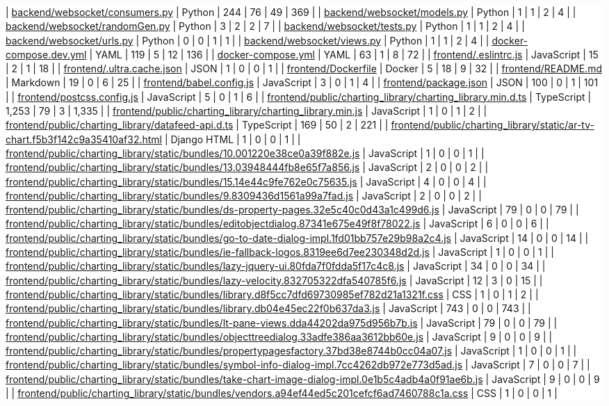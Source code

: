 | [backend/websocket/consumers.py](/backend/websocket/consumers.py) | Python | 244 | 76 | 49 | 369 |
| [backend/websocket/models.py](/backend/websocket/models.py) | Python | 1 | 1 | 2 | 4 |
| [backend/websocket/randomGen.py](/backend/websocket/randomGen.py) | Python | 3 | 2 | 2 | 7 |
| [backend/websocket/tests.py](/backend/websocket/tests.py) | Python | 1 | 1 | 2 | 4 |
| [backend/websocket/urls.py](/backend/websocket/urls.py) | Python | 0 | 0 | 1 | 1 |
| [backend/websocket/views.py](/backend/websocket/views.py) | Python | 1 | 1 | 2 | 4 |
| [docker-compose.dev.yml](/docker-compose.dev.yml) | YAML | 119 | 5 | 12 | 136 |
| [docker-compose.yml](/docker-compose.yml) | YAML | 63 | 1 | 8 | 72 |
| [frontend/.eslintrc.js](/frontend/.eslintrc.js) | JavaScript | 15 | 2 | 1 | 18 |
| [frontend/.ultra.cache.json](/frontend/.ultra.cache.json) | JSON | 1 | 0 | 0 | 1 |
| [frontend/Dockerfile](/frontend/Dockerfile) | Docker | 5 | 18 | 9 | 32 |
| [frontend/README.md](/frontend/README.md) | Markdown | 19 | 0 | 6 | 25 |
| [frontend/babel.config.js](/frontend/babel.config.js) | JavaScript | 3 | 0 | 1 | 4 |
| [frontend/package.json](/frontend/package.json) | JSON | 100 | 0 | 1 | 101 |
| [frontend/postcss.config.js](/frontend/postcss.config.js) | JavaScript | 5 | 0 | 1 | 6 |
| [frontend/public/charting_library/charting_library.min.d.ts](/frontend/public/charting_library/charting_library.min.d.ts) | TypeScript | 1,253 | 79 | 3 | 1,335 |
| [frontend/public/charting_library/charting_library.min.js](/frontend/public/charting_library/charting_library.min.js) | JavaScript | 1 | 0 | 1 | 2 |
| [frontend/public/charting_library/datafeed-api.d.ts](/frontend/public/charting_library/datafeed-api.d.ts) | TypeScript | 169 | 50 | 2 | 221 |
| [frontend/public/charting_library/static/ar-tv-chart.f5b3f142c9a35410af32.html](/frontend/public/charting_library/static/ar-tv-chart.f5b3f142c9a35410af32.html) | Django HTML | 1 | 0 | 0 | 1 |
| [frontend/public/charting_library/static/bundles/10.001220e38ce0a39f882e.js](/frontend/public/charting_library/static/bundles/10.001220e38ce0a39f882e.js) | JavaScript | 1 | 0 | 0 | 1 |
| [frontend/public/charting_library/static/bundles/13.03948444fb8e65f7a856.js](/frontend/public/charting_library/static/bundles/13.03948444fb8e65f7a856.js) | JavaScript | 2 | 0 | 0 | 2 |
| [frontend/public/charting_library/static/bundles/15.14e44c9fe762e0c75635.js](/frontend/public/charting_library/static/bundles/15.14e44c9fe762e0c75635.js) | JavaScript | 4 | 0 | 0 | 4 |
| [frontend/public/charting_library/static/bundles/9.8309436d1561a99a7fad.js](/frontend/public/charting_library/static/bundles/9.8309436d1561a99a7fad.js) | JavaScript | 2 | 0 | 0 | 2 |
| [frontend/public/charting_library/static/bundles/ds-property-pages.32e5c40c0d43a1c499d6.js](/frontend/public/charting_library/static/bundles/ds-property-pages.32e5c40c0d43a1c499d6.js) | JavaScript | 79 | 0 | 0 | 79 |
| [frontend/public/charting_library/static/bundles/editobjectdialog.87341e675e49f8f78022.js](/frontend/public/charting_library/static/bundles/editobjectdialog.87341e675e49f8f78022.js) | JavaScript | 6 | 0 | 0 | 6 |
| [frontend/public/charting_library/static/bundles/go-to-date-dialog-impl.1fd01bb757e29b98a2c4.js](/frontend/public/charting_library/static/bundles/go-to-date-dialog-impl.1fd01bb757e29b98a2c4.js) | JavaScript | 14 | 0 | 0 | 14 |
| [frontend/public/charting_library/static/bundles/ie-fallback-logos.8319ee6d7ee230348d2d.js](/frontend/public/charting_library/static/bundles/ie-fallback-logos.8319ee6d7ee230348d2d.js) | JavaScript | 1 | 0 | 0 | 1 |
| [frontend/public/charting_library/static/bundles/lazy-jquery-ui.80fda7f0fdda5f17c4c8.js](/frontend/public/charting_library/static/bundles/lazy-jquery-ui.80fda7f0fdda5f17c4c8.js) | JavaScript | 34 | 0 | 0 | 34 |
| [frontend/public/charting_library/static/bundles/lazy-velocity.832705322dfa540785f6.js](/frontend/public/charting_library/static/bundles/lazy-velocity.832705322dfa540785f6.js) | JavaScript | 12 | 3 | 0 | 15 |
| [frontend/public/charting_library/static/bundles/library.d8f5cc7dfd69730985ef782d21a1321f.css](/frontend/public/charting_library/static/bundles/library.d8f5cc7dfd69730985ef782d21a1321f.css) | CSS | 1 | 0 | 1 | 2 |
| [frontend/public/charting_library/static/bundles/library.db04e45ec22f0b637da3.js](/frontend/public/charting_library/static/bundles/library.db04e45ec22f0b637da3.js) | JavaScript | 743 | 0 | 0 | 743 |
| [frontend/public/charting_library/static/bundles/lt-pane-views.dda44202da975d956b7b.js](/frontend/public/charting_library/static/bundles/lt-pane-views.dda44202da975d956b7b.js) | JavaScript | 79 | 0 | 0 | 79 |
| [frontend/public/charting_library/static/bundles/objecttreedialog.33adfe386aa3612bb60e.js](/frontend/public/charting_library/static/bundles/objecttreedialog.33adfe386aa3612bb60e.js) | JavaScript | 9 | 0 | 0 | 9 |
| [frontend/public/charting_library/static/bundles/propertypagesfactory.37bd38e8744b0cc04a07.js](/frontend/public/charting_library/static/bundles/propertypagesfactory.37bd38e8744b0cc04a07.js) | JavaScript | 1 | 0 | 0 | 1 |
| [frontend/public/charting_library/static/bundles/symbol-info-dialog-impl.7cc4262db972e773d5ad.js](/frontend/public/charting_library/static/bundles/symbol-info-dialog-impl.7cc4262db972e773d5ad.js) | JavaScript | 7 | 0 | 0 | 7 |
| [frontend/public/charting_library/static/bundles/take-chart-image-dialog-impl.0e1b5c4adb4a0f91ae6b.js](/frontend/public/charting_library/static/bundles/take-chart-image-dialog-impl.0e1b5c4adb4a0f91ae6b.js) | JavaScript | 9 | 0 | 0 | 9 |
| [frontend/public/charting_library/static/bundles/vendors.a94ef44ed5c201cefcf6ad7460788c1a.css](/frontend/public/charting_library/static/bundles/vendors.a94ef44ed5c201cefcf6ad7460788c1a.css) | CSS | 1 | 0 | 0 | 1 |